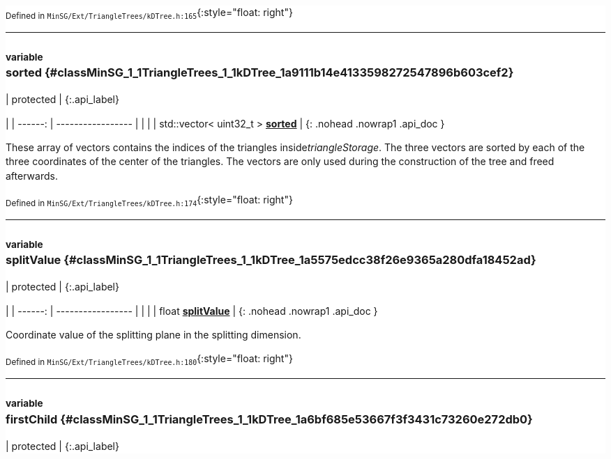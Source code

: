 <sub>Defined in `MinSG/Ext/TriangleTrees/kDTree.h:165`</sub>{:style="float: right"}

-------------------------------------------------------------------

### <small>variable</small><br/> sorted {#classMinSG_1_1TriangleTrees_1_1kDTree_1a9111b14e4133598272547896b603cef2}

| protected |
{:.api_label}

|
| ------: | ----------------- |
|  |
| std::vector< uint32_t > **[sorted](#classMinSG_1_1TriangleTrees_1_1kDTree_1a9111b14e4133598272547896b603cef2)**  |
{: .nohead .nowrap1 .api_doc }



These array of vectors contains the indices of the triangles inside*triangleStorage*. The three vectors are sorted by each of the three coordinates of the center of the triangles. The vectors are only used during the construction of the tree and freed afterwards.



<sub>Defined in `MinSG/Ext/TriangleTrees/kDTree.h:174`</sub>{:style="float: right"}

-------------------------------------------------------------------

### <small>variable</small><br/> splitValue {#classMinSG_1_1TriangleTrees_1_1kDTree_1a5575edcc38f26e9365a280dfa18452ad}

| protected |
{:.api_label}

|
| ------: | ----------------- |
|  |
| float **[splitValue](#classMinSG_1_1TriangleTrees_1_1kDTree_1a5575edcc38f26e9365a280dfa18452ad)**  |
{: .nohead .nowrap1 .api_doc }



Coordinate value of the splitting plane in the splitting dimension.



<sub>Defined in `MinSG/Ext/TriangleTrees/kDTree.h:180`</sub>{:style="float: right"}

-------------------------------------------------------------------

### <small>variable</small><br/> firstChild {#classMinSG_1_1TriangleTrees_1_1kDTree_1a6bf685e53667f3f3431c73260e272db0}

| protected |
{:.api_label}
